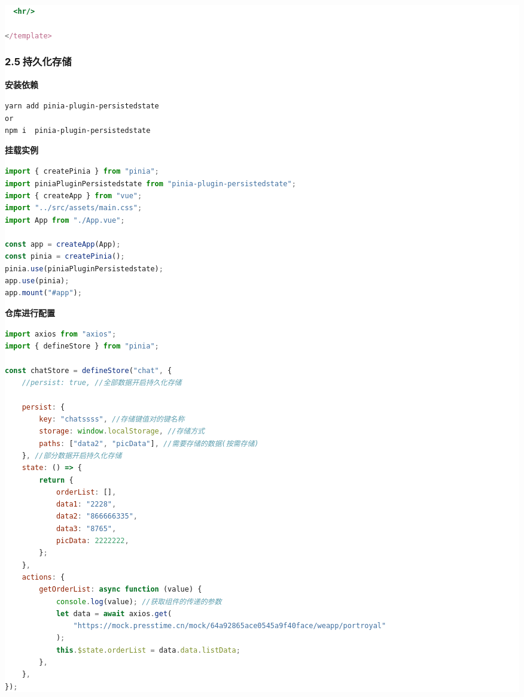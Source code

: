 ```jsx
  <hr/>

</template>
```

### 2.5 持久化存储

**安装依赖**

```shell
yarn add pinia-plugin-persistedstate
or
npm i  pinia-plugin-persistedstate

```

**挂载实例**

```jsx
import { createPinia } from "pinia";
import piniaPluginPersistedstate from "pinia-plugin-persistedstate";
import { createApp } from "vue";
import "../src/assets/main.css";
import App from "./App.vue";

const app = createApp(App);
const pinia = createPinia();
pinia.use(piniaPluginPersistedstate);
app.use(pinia);
app.mount("#app");
```

**仓库进行配置**

```jsx
import axios from "axios";
import { defineStore } from "pinia";

const chatStore = defineStore("chat", {
	//persist: true, //全部数据开启持久化存储

	persist: {
		key: "chatssss", //存储键值对的键名称
		storage: window.localStorage, //存储方式
		paths: ["data2", "picData"], //需要存储的数据(按需存储)
	}, //部分数据开启持久化存储
	state: () => {
		return {
			orderList: [],
			data1: "2228",
			data2: "866666335",
			data3: "8765",
			picData: 2222222,
		};
	},
	actions: {
		getOrderList: async function (value) {
			console.log(value); //获取组件的传递的参数
			let data = await axios.get(
				"https://mock.presstime.cn/mock/64a92865ace0545a9f40face/weapp/portroyal"
			);
			this.$state.orderList = data.data.listData;
		},
	},
});

```